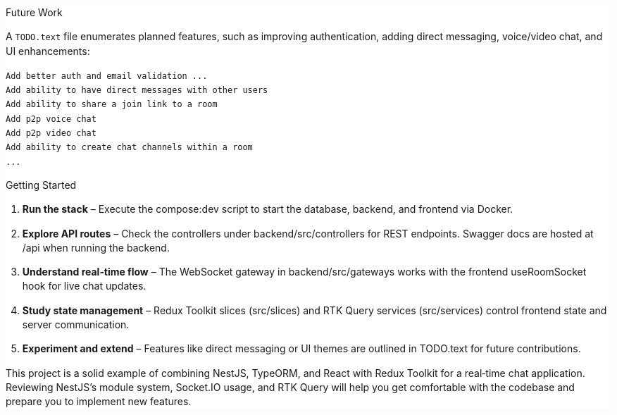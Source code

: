 ```yaml
```

Future Work

A `TODO.text` file enumerates planned features, such as improving authentication, adding direct messaging, voice/video chat, and UI enhancements:

```text
Add better auth and email validation ...
Add ability to have direct messages with other users
Add ability to share a join link to a room
Add p2p voice chat
Add p2p video chat
Add ability to create chat channels within a room
...
```

Getting Started

1. **Run the stack** – Execute the compose:dev script to start the database, backend, and frontend via Docker.

2. **Explore API routes** – Check the controllers under backend/src/controllers for REST endpoints. Swagger docs are hosted at /api when running the backend.

3. **Understand real‑time flow** – The WebSocket gateway in backend/src/gateways works with the frontend useRoomSocket hook for live chat updates.

4. **Study state management** – Redux Toolkit slices (src/slices) and RTK Query services (src/services) control frontend state and server communication.

5. **Experiment and extend** – Features like direct messaging or UI themes are outlined in TODO.text for future contributions.

This project is a solid example of combining NestJS, TypeORM, and React with Redux Toolkit for a real‑time chat application. Reviewing NestJS’s module system, Socket.IO usage, and RTK Query will help you get comfortable with the codebase and prepare you to implement new features.
